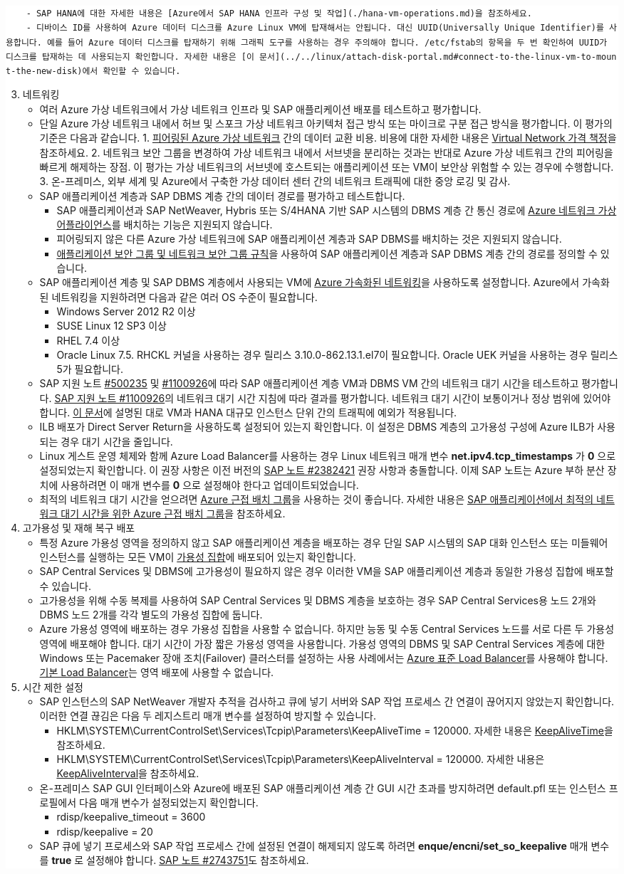         - SAP HANA에 대한 자세한 내용은 [Azure에서 SAP HANA 인프라 구성 및 작업](./hana-vm-operations.md)을 참조하세요.
        - 디바이스 ID를 사용하여 Azure 데이터 디스크를 Azure Linux VM에 탑재해서는 안됩니다. 대신 UUID(Universally Unique Identifier)를 사용합니다. 예를 들어 Azure 데이터 디스크를 탑재하기 위해 그래픽 도구를 사용하는 경우 주의해야 합니다. /etc/fstab의 항목을 두 번 확인하여 UUID가 디스크를 탑재하는 데 사용되는지 확인합니다. 자세한 내용은 [이 문서](../../linux/attach-disk-portal.md#connect-to-the-linux-vm-to-mount-the-new-disk)에서 확인할 수 있습니다.
   3. 네트워킹
        - 여러 Azure 가상 네트워크에서 가상 네트워크 인프라 및 SAP 애플리케이션 배포를 테스트하고 평가합니다.
        -  단일 Azure 가상 네트워크 내에서 허브 및 스포크 가상 네트워크 아키텍처 접근 방식 또는 마이크로 구분 접근 방식을 평가합니다. 이 평가의 기준은 다음과 같습니다.
               1. [피어링된 Azure 가상 네트워크](../../../virtual-network/virtual-network-peering-overview.md) 간의 데이터 교환 비용. 비용에 대한 자세한 내용은 [Virtual Network 가격 책정](https://azure.microsoft.com/pricing/details/virtual-network/)을 참조하세요.
               2. 네트워크 보안 그룹을 변경하여 가상 네트워크 내에서 서브넷을 분리하는 것과는 반대로 Azure 가상 네트워크 간의 피어링을 빠르게 해제하는 장점. 이 평가는 가상 네트워크의 서브넷에 호스트되는 애플리케이션 또는 VM이 보안상 위험할 수 있는 경우에 수행합니다.
                3. 온-프레미스, 외부 세계 및 Azure에서 구축한 가상 데이터 센터 간의 네트워크 트래픽에 대한 중앙 로깅 및 감사.
        - SAP 애플리케이션 계층과 SAP DBMS 계층 간의 데이터 경로를 평가하고 테스트합니다.
            -  SAP 애플리케이션과 SAP NetWeaver, Hybris 또는 S/4HANA 기반 SAP 시스템의 DBMS 계층 간 통신 경로에 [Azure 네트워크 가상 어플라이언스](https://azure.microsoft.com/solutions/network-appliances/)를 배치하는 기능은 지원되지 않습니다.
            -  피어링되지 않은 다른 Azure 가상 네트워크에 SAP 애플리케이션 계층과 SAP DBMS를 배치하는 것은 지원되지 않습니다.
            -  [애플리케이션 보안 그룹 및 네트워크 보안 그룹 규칙](../../../virtual-network/network-security-groups-overview.md)을 사용하여 SAP 애플리케이션 계층과 SAP DBMS 계층 간의 경로를 정의할 수 있습니다.
        - SAP 애플리케이션 계층 및 SAP DBMS 계층에서 사용되는 VM에 [Azure 가속화된 네트워킹](https://azure.microsoft.com/blog/maximize-your-vm-s-performance-with-accelerated-networking-now-generally-available-for-both-windows-and-linux/)을 사용하도록 설정합니다. Azure에서 가속화된 네트워킹을 지원하려면 다음과 같은 여러 OS 수준이 필요합니다.
            - Windows Server 2012 R2 이상
            - SUSE Linux 12 SP3 이상
            - RHEL 7.4 이상
            - Oracle Linux 7.5. RHCKL 커널을 사용하는 경우 릴리스 3.10.0-862.13.1.el7이 필요합니다. Oracle UEK 커널을 사용하는 경우 릴리스 5가 필요합니다.
        - SAP 지원 노트 [#500235](https://launchpad.support.sap.com/#/notes/500235) 및 [#1100926](https://launchpad.support.sap.com/#/notes/1100926/E)에 따라 SAP 애플리케이션 계층 VM과 DBMS VM 간의 네트워크 대기 시간을 테스트하고 평가합니다. [SAP 지원 노트 #1100926](https://launchpad.support.sap.com/#/notes/1100926/E)의 네트워크 대기 시간 지침에 따라 결과를 평가합니다. 네트워크 대기 시간이 보통이거나 정상 범위에 있어야 합니다. [이 문서](./hana-network-architecture.md#networking-architecture-for-hana-large-instance)에 설명된 대로 VM과 HANA 대규모 인스턴스 단위 간의 트래픽에 예외가 적용됩니다.
        - ILB 배포가 Direct Server Return을 사용하도록 설정되어 있는지 확인합니다. 이 설정은 DBMS 계층의 고가용성 구성에 Azure ILB가 사용되는 경우 대기 시간을 줄입니다.
        - Linux 게스트 운영 체제와 함께 Azure Load Balancer를 사용하는 경우 Linux 네트워크 매개 변수 **net.ipv4.tcp_timestamps** 가 **0** 으로 설정되었는지 확인합니다. 이 권장 사항은 이전 버전의 [SAP 노트 #2382421](https://launchpad.support.sap.com/#/notes/2382421) 권장 사항과 충돌합니다. 이제 SAP 노트는 Azure 부하 분산 장치에 사용하려면 이 매개 변수를 **0** 으로 설정해야 한다고 업데이트되었습니다.
        - 최적의 네트워크 대기 시간을 얻으려면 [Azure 근접 배치 그룹](../../co-location.md)을 사용하는 것이 좋습니다. 자세한 내용은 [SAP 애플리케이션에서 최적의 네트워크 대기 시간을 위한 Azure 근접 배치 그룹](sap-proximity-placement-scenarios.md)을 참조하세요.
   4. 고가용성 및 재해 복구 배포
        - 특정 Azure 가용성 영역을 정의하지 않고 SAP 애플리케이션 계층을 배포하는 경우 단일 SAP 시스템의 SAP 대화 인스턴스 또는 미들웨어 인스턴스를 실행하는 모든 VM이 [가용성 집합](../../availability-set-overview.md)에 배포되어 있는지 확인합니다.
        - SAP Central Services 및 DBMS에 고가용성이 필요하지 않은 경우 이러한 VM을 SAP 애플리케이션 계층과 동일한 가용성 집합에 배포할 수 있습니다.
        - 고가용성을 위해 수동 복제를 사용하여 SAP Central Services 및 DBMS 계층을 보호하는 경우 SAP Central Services용 노드 2개와 DBMS 노드 2개를 각각 별도의 가용성 집합에 둡니다.
        - Azure 가용성 영역에 배포하는 경우 가용성 집합을 사용할 수 없습니다. 하지만 능동 및 수동 Central Services 노드를 서로 다른 두 가용성 영역에 배포해야 합니다. 대기 시간이 가장 짧은 가용성 영역을 사용합니다.
          가용성 영역의 DBMS 및 SAP Central Services 계층에 대한 Windows 또는 Pacemaker 장애 조치(Failover) 클러스터를 설정하는 사용 사례에서는 [Azure 표준 Load Balancer](../../../load-balancer/load-balancer-standard-availability-zones.md)를 사용해야 합니다. [기본 Load Balancer](../../../load-balancer/load-balancer-overview.md)는 영역 배포에 사용할 수 없습니다.
   5. 시간 제한 설정
        - SAP 인스턴스의 SAP NetWeaver 개발자 추적을 검사하고 큐에 넣기 서버와 SAP 작업 프로세스 간 연결이 끊어지지 않았는지 확인합니다. 이러한 연결 끊김은 다음 두 레지스트리 매개 변수를 설정하여 방지할 수 있습니다.
            - HKLM\SYSTEM\CurrentControlSet\Services\Tcpip\Parameters\KeepAliveTime = 120000. 자세한 내용은 [KeepAliveTime](/previous-versions/windows/it-pro/windows-2000-server/cc957549(v=technet.10))을 참조하세요.
            - HKLM\SYSTEM\CurrentControlSet\Services\Tcpip\Parameters\KeepAliveInterval = 120000. 자세한 내용은 [KeepAliveInterval](/previous-versions/windows/it-pro/windows-2000-server/cc957548(v=technet.10))을 참조하세요.
        - 온-프레미스 SAP GUI 인터페이스와 Azure에 배포된 SAP 애플리케이션 계층 간 GUI 시간 초과를 방지하려면 default.pfl 또는 인스턴스 프로필에서 다음 매개 변수가 설정되었는지 확인합니다.
            - rdisp/keepalive_timeout = 3600
            - rdisp/keepalive = 20
        - SAP 큐에 넣기 프로세스와 SAP 작업 프로세스 간에 설정된 연결이 해제되지 않도록 하려면 **enque/encni/set_so_keepalive** 매개 변수를 **true** 로 설정해야 합니다. [SAP 노트 #2743751](https://launchpad.support.sap.com/#/notes/2743751)도 참조하세요.  